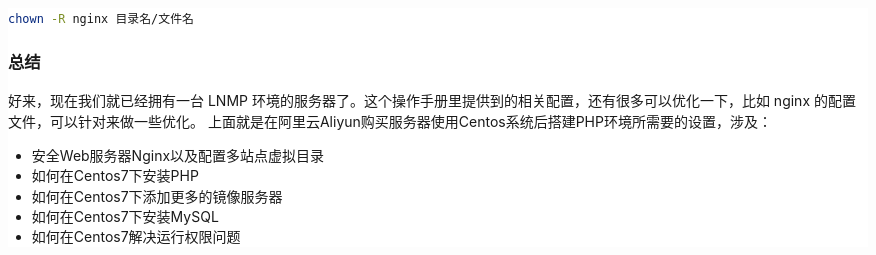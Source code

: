 ```bash
chown -R nginx 目录名/文件名
```

### 总结

好来，现在我们就已经拥有一台 LNMP 环境的服务器了。这个操作手册里提供到的相关配置，还有很多可以优化一下，比如 nginx 的配置文件，可以针对来做一些优化。
上面就是在阿里云Aliyun购买服务器使用Centos系统后搭建PHP环境所需要的设置，涉及：
+ 安全Web服务器Nginx以及配置多站点虚拟目录
+ 如何在Centos7下安装PHP
+ 如何在Centos7下添加更多的镜像服务器
+ 如何在Centos7下安装MySQL
+ 如何在Centos7解决运行权限问题
